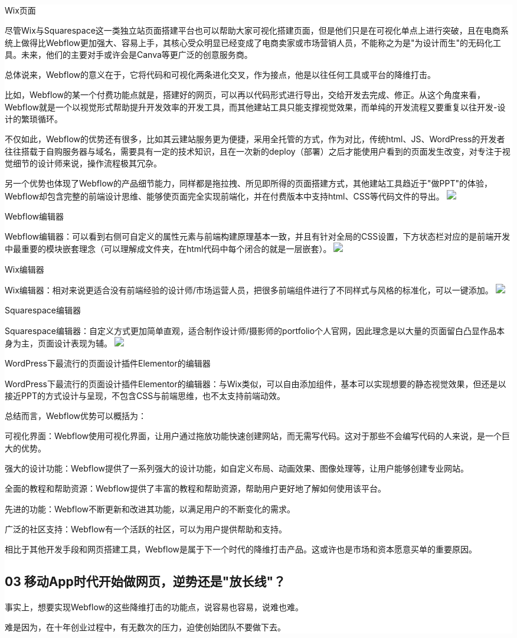 Wix页面

尽管Wix与Squarespace这一类独立站页面搭建平台也可以帮助大家可视化搭建页面，但是他们只是在可视化单点上进行突破，且在电商系统上做得比Webflow更加强大、容易上手，其核心受众明显已经变成了电商卖家或市场营销人员，不能称之为是"为设计而生"的无码化工具。未来，他们的主要对手或许会是Canva等更广泛的创意服务商。

总体说来，Webflow的意义在于，它将代码和可视化两条进化交叉，作为接点，他是以往任何工具或平台的降维打击。

比如，Webflow的某一个付费功能点就是，搭建好的网页，可以再以代码形式进行导出，交给开发去完成、修正。从这个角度来看，Webflow就是一个以视觉形式帮助提升开发效率的开发工具，而其他建站工具只能支撑视觉效果，而单纯的开发流程又要重复以往开发-设计的繁琐循环。

不仅如此，Webflow的优势还有很多，比如其云建站服务更为便捷，采用全托管的方式，作为对比，传统html、JS、WordPress的开发者往往搭载于自购服务器与域名，需要具有一定的技术知识，且在一次新的deploy（部署）之后才能使用户看到的页面发生改变，对专注于视觉细节的设计师来说，操作流程极其冗杂。

另一个优势也体现了Webflow的产品细节能力，同样都是拖拉拽、所见即所得的页面搭建方式，其他建站工具趋近于"做PPT"的体验，Webflow却包含完整的前端设计思维、能够使页面完全实现前端化，并在付费版本中支持html、CSS等代码文件的导出。
![](https://image.cubox.pro/article/2022122813492656581/36250.jpg?imageMogr2/quality/90/ignore-error/1)

Webflow编辑器

Webflow编辑器：可以看到右侧可自定义的属性元素与前端构建原理基本一致，并且有针对全局的CSS设置，下方状态栏对应的是前端开发中最重要的模块嵌套理念（可以理解成文件夹，在html代码中每个闭合的就是一层嵌套）。
![](https://image.cubox.pro/article/2022122813492640527/18194.jpg?imageMogr2/quality/90/ignore-error/1)

Wix编辑器

Wix编辑器：相对来说更适合没有前端经验的设计师/市场运营人员，把很多前端组件进行了不同样式与风格的标准化，可以一键添加。
![](https://image.cubox.pro/article/2022122813492610810/90276.jpg?imageMogr2/quality/90/ignore-error/1)

Squarespace编辑器

Squarespace编辑器：自定义方式更加简单直观，适合制作设计师/摄影师的portfolio个人官网，因此理念是以大量的页面留白凸显作品本身为主，页面设计表现为辅。
![](https://image.cubox.pro/article/2022122813492650889/94565.jpg?imageMogr2/quality/90/ignore-error/1)

WordPress下最流行的页面设计插件Elementor的编辑器

WordPress下最流行的页面设计插件Elementor的编辑器：与Wix类似，可以自由添加组件，基本可以实现想要的静态视觉效果，但还是以接近PPT的方式设计与呈现，不包含CSS与前端思维，也不太支持前端动效。

总结而言，Webflow优势可以概括为：

可视化界面：Webflow使用可视化界面，让用户通过拖放功能快速创建网站，而无需写代码。这对于那些不会编写代码的人来说，是一个巨大的优势。

强大的设计功能：Webflow提供了一系列强大的设计功能，如自定义布局、动画效果、图像处理等，让用户能够创建专业网站。

全面的教程和帮助资源：Webflow提供了丰富的教程和帮助资源，帮助用户更好地了解如何使用该平台。

先进的功能：Webflow不断更新和改进其功能，以满足用户的不断变化的需求。

广泛的社区支持：Webflow有一个活跃的社区，可以为用户提供帮助和支持。

相比于其他开发手段和网页搭建工具，Webflow是属于下一个时代的降维打击产品。这或许也是市场和资本愿意买单的重要原因。

**03 移动App时代开始做网页，逆势还是"放长线"？**
------------------------------

事实上，想要实现Webflow的这些降维打击的功能点，说容易也容易，说难也难。

难是因为，在十年创业过程中，有无数次的压力，迫使创始团队不要做下去。
